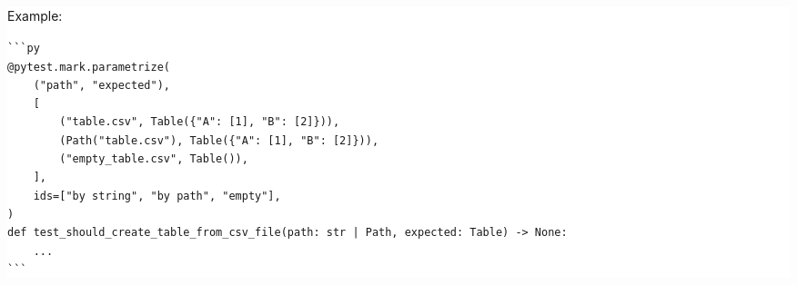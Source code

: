 Example:

    ```py
    @pytest.mark.parametrize(
        ("path", "expected"),
        [
            ("table.csv", Table({"A": [1], "B": [2]})),
            (Path("table.csv"), Table({"A": [1], "B": [2]})),
            ("empty_table.csv", Table()),
        ],
        ids=["by string", "by path", "empty"],
    )
    def test_should_create_table_from_csv_file(path: str | Path, expected: Table) -> None:
        ...
    ```

[src-folder]: https://github.com/Safe-DS/Stdlib/tree/main/src
[tests-folder]: https://github.com/Safe-DS/Stdlib/tree/main/tests

[short-summary-section]: https://numpydoc.readthedocs.io/en/latest/format.html#short-summary
[extended-summary-section]: https://numpydoc.readthedocs.io/en/latest/format.html#extended-summary
[parameters-section]: https://numpydoc.readthedocs.io/en/latest/format.html#parameters
[returns-section]: https://numpydoc.readthedocs.io/en/latest/format.html#returns
[raises-section]: https://numpydoc.readthedocs.io/en/latest/format.html#raises
[warns-section]: https://numpydoc.readthedocs.io/en/latest/format.html#warns
[examples-section]: https://numpydoc.readthedocs.io/en/latest/format.html#examples

